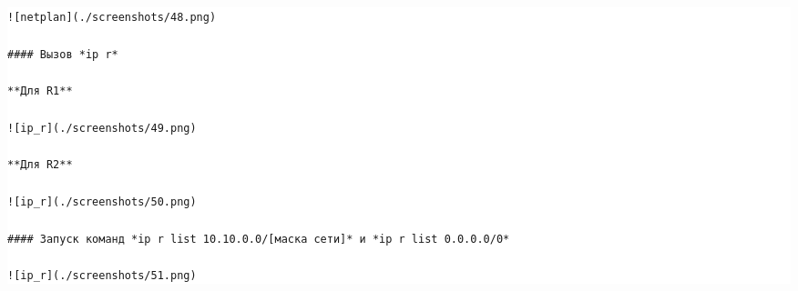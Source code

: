     ![netplan](./screenshots/48.png)

    #### Вызов *ip r*

    **Для R1**

    ![ip_r](./screenshots/49.png)

    **Для R2**

    ![ip_r](./screenshots/50.png)

    #### Запуск команд *ip r list 10.10.0.0/[маска сети]* и *ip r list 0.0.0.0/0*

    ![ip_r](./screenshots/51.png)
